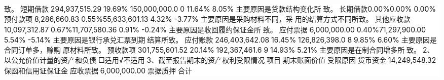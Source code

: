 致。
短期借款
294,937,515.29
19.69%
150,000,000.0
0
11.64%
8.05%
主要原因是贷款结构变化所
致。
长期借款0.00%0.00%
0.00%
预付款项
8,286,660.83
0.55%55,633,601.13
4.32%
-3.77%
主要原因是采购材料不同，采
用的结算方式不同所致。
其他应收款
10,097,312.87
0.67%11,707,580.36
0.91%
-0.24%
主要原因是收回履约保证金所
致。
应付票据
6,000,000.00
0.40%71,297,900.00
5.54%
-5.14%
主要原因是银行承兑汇票到期
结算所致。
应付账款
246,403,642.08
16.45%
126,826,398.0
8
9.85%
6.60%
主要原因是合同订单多，赊购
原材料所致。
预收款项
301,755,601.52
20.14%
192,367,461.6
9
14.93%
5.21%
主要原因是在制合同增多所
致。
2、以公允价值计量的资产和负债
□适用√不适用
3、截至报告期末的资产权利受限情况
项目
期末账面价值
受限原因
货币资金
14,249,548.32
保函和信用证保证金
应收票据
6,000,000.00
票据质押
合计